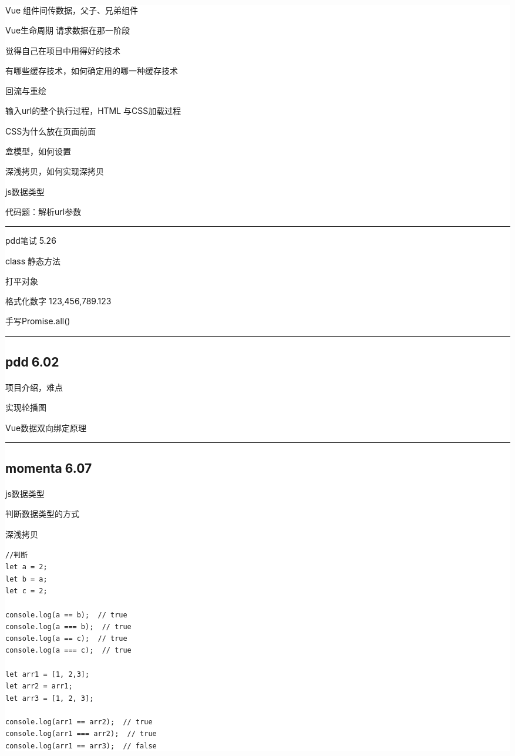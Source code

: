 Vue 组件间传数据，父子、兄弟组件

Vue生命周期 请求数据在那一阶段

觉得自己在项目中用得好的技术

有哪些缓存技术，如何确定用的哪一种缓存技术

回流与重绘

输入url的整个执行过程，HTML 与CSS加载过程

CSS为什么放在页面前面

盒模型，如何设置

深浅拷贝，如何实现深拷贝

js数据类型

代码题：解析url参数



------

pdd笔试 5.26

class 静态方法

打平对象

格式化数字 123,456,789.123

手写Promise.all()

------

## pdd 6.02

项目介绍，难点

实现轮播图

Vue数据双向绑定原理

------

## momenta 6.07

js数据类型

判断数据类型的方式

深浅拷贝

```
//判断
let a = 2;
let b = a;
let c = 2;

console.log(a == b);  // true
console.log(a === b);  // true
console.log(a == c);  // true
console.log(a === c);  // true

let arr1 = [1, 2,3];
let arr2 = arr1;
let arr3 = [1, 2, 3];

console.log(arr1 == arr2);  // true
console.log(arr1 === arr2);  // true
console.log(arr1 == arr3);  // false
```